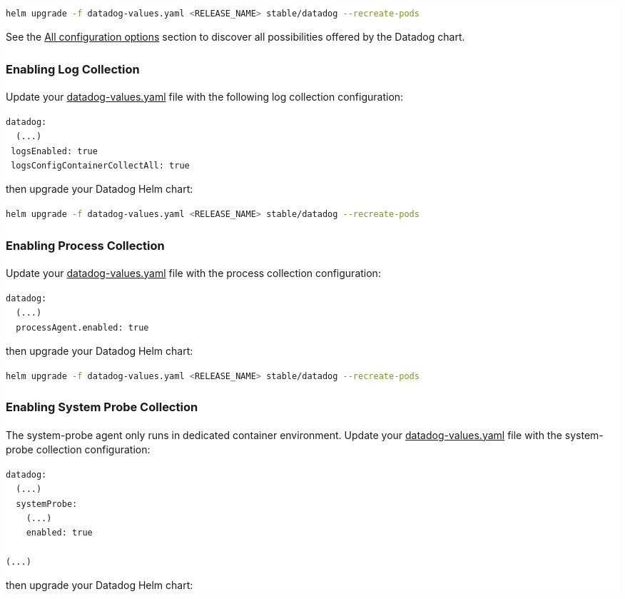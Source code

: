 ```bash
helm upgrade -f datadog-values.yaml <RELEASE_NAME> stable/datadog --recreate-pods
```

See the [All configuration options](#all-configuration-options) section to discover all possibilities offered by the Datadog chart.

### Enabling Log Collection

Update your [datadog-values.yaml](values.yaml) file with the following log collection configuration:

```
datadog:
  (...)
 logsEnabled: true
 logsConfigContainerCollectAll: true
```

then upgrade your Datadog Helm chart:

```bash
helm upgrade -f datadog-values.yaml <RELEASE_NAME> stable/datadog --recreate-pods
```

### Enabling Process Collection

Update your [datadog-values.yaml](values.yaml) file with the process collection configuration:

```
datadog:
  (...)
  processAgent.enabled: true
```

then upgrade your Datadog Helm chart:

```bash
helm upgrade -f datadog-values.yaml <RELEASE_NAME> stable/datadog --recreate-pods
```

### Enabling System Probe Collection

The system-probe agent only runs in dedicated container environment. Update your [datadog-values.yaml](values.yaml) file with the system-probe collection configuration:

```
datadog:
  (...)
  systemProbe:
    (...)
    enabled: true

(...)

```

then upgrade your Datadog Helm chart:
